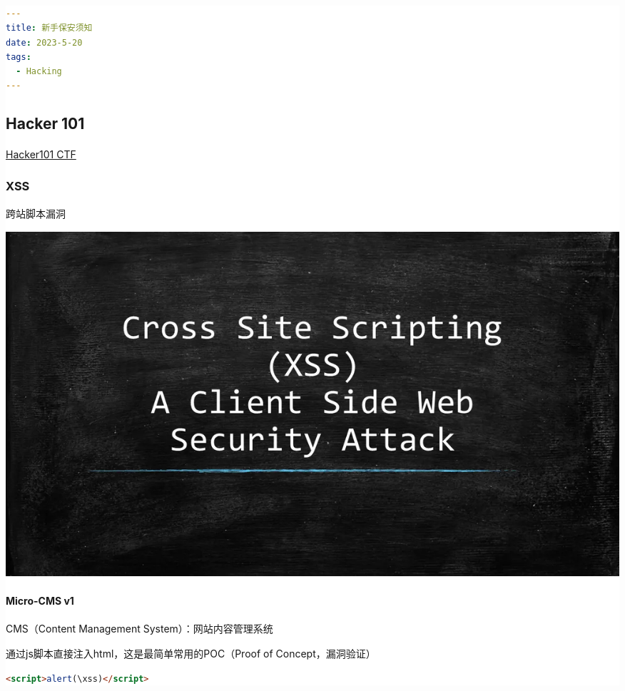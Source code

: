 ```yaml
---
title: 新手保安须知
date: 2023-5-20
tags:
  - Hacking
---
```


## Hacker 101

[Hacker101 CTF](https://ctf.hacker101.com/ctf)

### XSS

跨站脚本漏洞

<img src="./assets/6230889-834e76bc8c471138.jpg">

#### Micro-CMS v1

CMS（Content Management System）：网站内容管理系统

通过js脚本直接注入html，这是最简单常用的POC（Proof of Concept，漏洞验证）

```html
<script>alert(\xss)</script>
```
